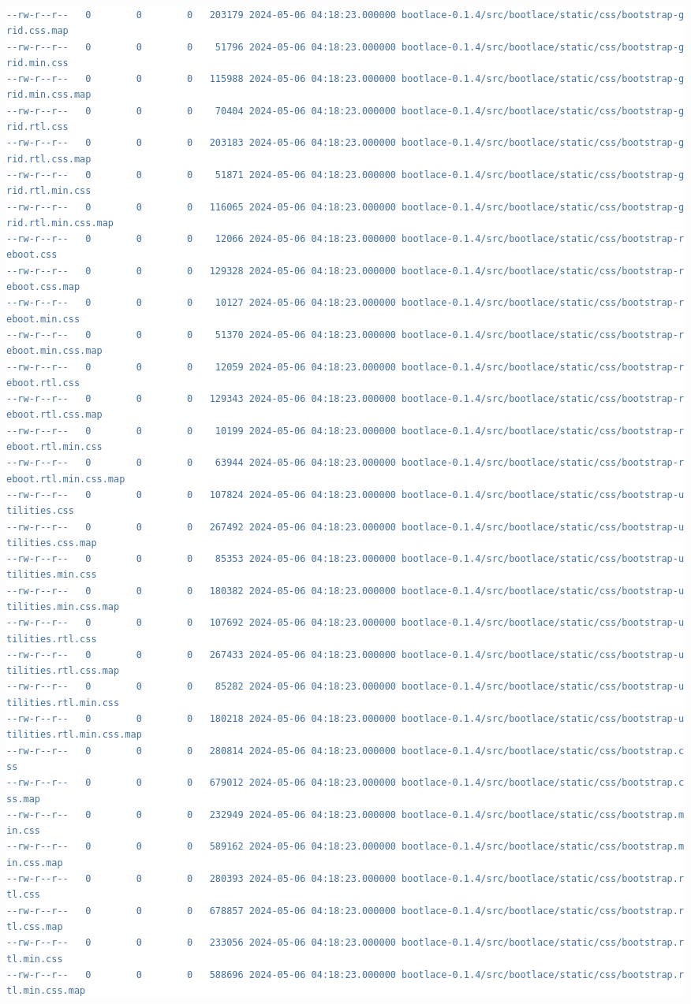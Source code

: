 ```diff
--rw-r--r--   0        0        0   203179 2024-05-06 04:18:23.000000 bootlace-0.1.4/src/bootlace/static/css/bootstrap-grid.css.map
--rw-r--r--   0        0        0    51796 2024-05-06 04:18:23.000000 bootlace-0.1.4/src/bootlace/static/css/bootstrap-grid.min.css
--rw-r--r--   0        0        0   115988 2024-05-06 04:18:23.000000 bootlace-0.1.4/src/bootlace/static/css/bootstrap-grid.min.css.map
--rw-r--r--   0        0        0    70404 2024-05-06 04:18:23.000000 bootlace-0.1.4/src/bootlace/static/css/bootstrap-grid.rtl.css
--rw-r--r--   0        0        0   203183 2024-05-06 04:18:23.000000 bootlace-0.1.4/src/bootlace/static/css/bootstrap-grid.rtl.css.map
--rw-r--r--   0        0        0    51871 2024-05-06 04:18:23.000000 bootlace-0.1.4/src/bootlace/static/css/bootstrap-grid.rtl.min.css
--rw-r--r--   0        0        0   116065 2024-05-06 04:18:23.000000 bootlace-0.1.4/src/bootlace/static/css/bootstrap-grid.rtl.min.css.map
--rw-r--r--   0        0        0    12066 2024-05-06 04:18:23.000000 bootlace-0.1.4/src/bootlace/static/css/bootstrap-reboot.css
--rw-r--r--   0        0        0   129328 2024-05-06 04:18:23.000000 bootlace-0.1.4/src/bootlace/static/css/bootstrap-reboot.css.map
--rw-r--r--   0        0        0    10127 2024-05-06 04:18:23.000000 bootlace-0.1.4/src/bootlace/static/css/bootstrap-reboot.min.css
--rw-r--r--   0        0        0    51370 2024-05-06 04:18:23.000000 bootlace-0.1.4/src/bootlace/static/css/bootstrap-reboot.min.css.map
--rw-r--r--   0        0        0    12059 2024-05-06 04:18:23.000000 bootlace-0.1.4/src/bootlace/static/css/bootstrap-reboot.rtl.css
--rw-r--r--   0        0        0   129343 2024-05-06 04:18:23.000000 bootlace-0.1.4/src/bootlace/static/css/bootstrap-reboot.rtl.css.map
--rw-r--r--   0        0        0    10199 2024-05-06 04:18:23.000000 bootlace-0.1.4/src/bootlace/static/css/bootstrap-reboot.rtl.min.css
--rw-r--r--   0        0        0    63944 2024-05-06 04:18:23.000000 bootlace-0.1.4/src/bootlace/static/css/bootstrap-reboot.rtl.min.css.map
--rw-r--r--   0        0        0   107824 2024-05-06 04:18:23.000000 bootlace-0.1.4/src/bootlace/static/css/bootstrap-utilities.css
--rw-r--r--   0        0        0   267492 2024-05-06 04:18:23.000000 bootlace-0.1.4/src/bootlace/static/css/bootstrap-utilities.css.map
--rw-r--r--   0        0        0    85353 2024-05-06 04:18:23.000000 bootlace-0.1.4/src/bootlace/static/css/bootstrap-utilities.min.css
--rw-r--r--   0        0        0   180382 2024-05-06 04:18:23.000000 bootlace-0.1.4/src/bootlace/static/css/bootstrap-utilities.min.css.map
--rw-r--r--   0        0        0   107692 2024-05-06 04:18:23.000000 bootlace-0.1.4/src/bootlace/static/css/bootstrap-utilities.rtl.css
--rw-r--r--   0        0        0   267433 2024-05-06 04:18:23.000000 bootlace-0.1.4/src/bootlace/static/css/bootstrap-utilities.rtl.css.map
--rw-r--r--   0        0        0    85282 2024-05-06 04:18:23.000000 bootlace-0.1.4/src/bootlace/static/css/bootstrap-utilities.rtl.min.css
--rw-r--r--   0        0        0   180218 2024-05-06 04:18:23.000000 bootlace-0.1.4/src/bootlace/static/css/bootstrap-utilities.rtl.min.css.map
--rw-r--r--   0        0        0   280814 2024-05-06 04:18:23.000000 bootlace-0.1.4/src/bootlace/static/css/bootstrap.css
--rw-r--r--   0        0        0   679012 2024-05-06 04:18:23.000000 bootlace-0.1.4/src/bootlace/static/css/bootstrap.css.map
--rw-r--r--   0        0        0   232949 2024-05-06 04:18:23.000000 bootlace-0.1.4/src/bootlace/static/css/bootstrap.min.css
--rw-r--r--   0        0        0   589162 2024-05-06 04:18:23.000000 bootlace-0.1.4/src/bootlace/static/css/bootstrap.min.css.map
--rw-r--r--   0        0        0   280393 2024-05-06 04:18:23.000000 bootlace-0.1.4/src/bootlace/static/css/bootstrap.rtl.css
--rw-r--r--   0        0        0   678857 2024-05-06 04:18:23.000000 bootlace-0.1.4/src/bootlace/static/css/bootstrap.rtl.css.map
--rw-r--r--   0        0        0   233056 2024-05-06 04:18:23.000000 bootlace-0.1.4/src/bootlace/static/css/bootstrap.rtl.min.css
--rw-r--r--   0        0        0   588696 2024-05-06 04:18:23.000000 bootlace-0.1.4/src/bootlace/static/css/bootstrap.rtl.min.css.map
```